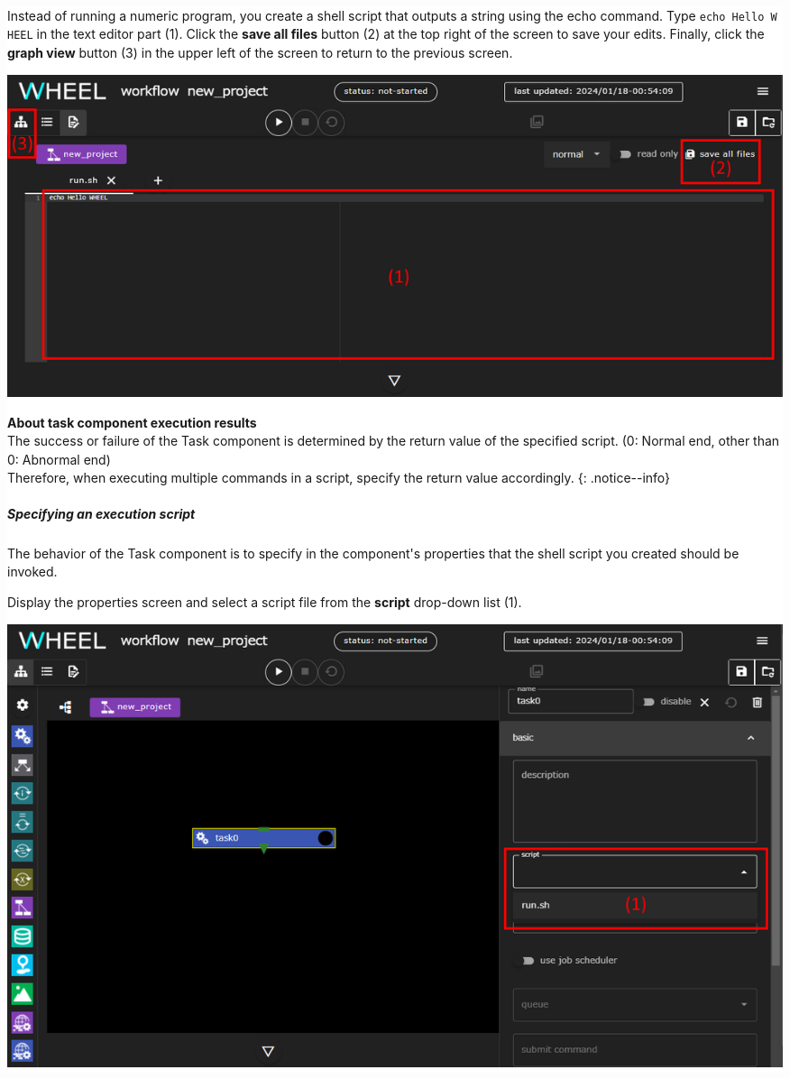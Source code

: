 Instead of running a numeric program, you create a shell script that outputs a string using the echo command.
Type `echo Hello WHEEL` in the text editor part (1). Click the __save all files__ button (2) at the top right of the screen to save your edits.
Finally, click the __graph view__ button (3) in the upper left of the screen to return to the previous screen.

![img](./img/text_editor.png "Script Edit")

__About task component execution results__  
The success or failure of the Task component is determined by the return value of the specified script. (0: Normal end, other than 0: Abnormal end)  
Therefore, when executing multiple commands in a script, specify the return value accordingly.
{: .notice--info}

##### Specifying an execution script
The behavior of the Task component is to specify in the component's properties that the shell script you created should be invoked.

Display the properties screen and select a script file from the __script__ drop-down list (1).

![img](./img/property_screen4.png "Script Specification")
